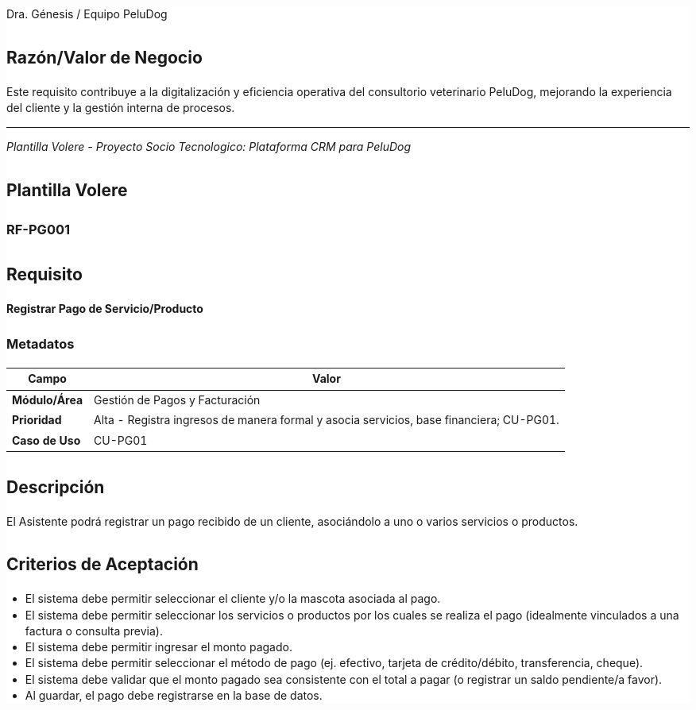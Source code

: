 Dra. Génesis / Equipo PeluDog

## Razón/Valor de Negocio

Este requisito contribuye a la digitalización y eficiencia operativa del consultorio veterinario PeluDog, mejorando la experiencia del cliente y la gestión interna de procesos.

---

<div class="footer">

*Plantilla Volere - Proyecto Socio Tecnologico: Plataforma CRM para PeluDog*

</div>

<div class="page-break"></div>

<div class="header">

## Plantilla Volere

### RF-PG001

</div>

## Requisito

**Registrar Pago de Servicio/Producto**

### Metadatos

| Campo | Valor |
|-------|-------|
| **Módulo/Área** | Gestión de Pagos y Facturación |
| **Prioridad** | Alta - Registra ingresos de manera formal y asocia servicios, base financiera; CU-PG01. |
| **Caso de Uso** | CU-PG01 |


## Descripción

El Asistente podrá registrar un pago recibido de un cliente, asociándolo a uno o varios servicios o productos.

## Criterios de Aceptación

- El sistema debe permitir seleccionar el cliente y/o la mascota asociada al pago.
- El sistema debe permitir seleccionar los servicios o productos por los cuales se realiza el pago (idealmente vinculados a una factura o consulta previa).
- El sistema debe permitir ingresar el monto pagado.
- El sistema debe permitir seleccionar el método de pago (ej. efectivo, tarjeta de crédito/débito, transferencia, cheque).
- El sistema debe validar que el monto pagado sea consistente con el total a pagar (o registrar un saldo pendiente/a favor).
- Al guardar, el pago debe registrarse en la base de datos.
